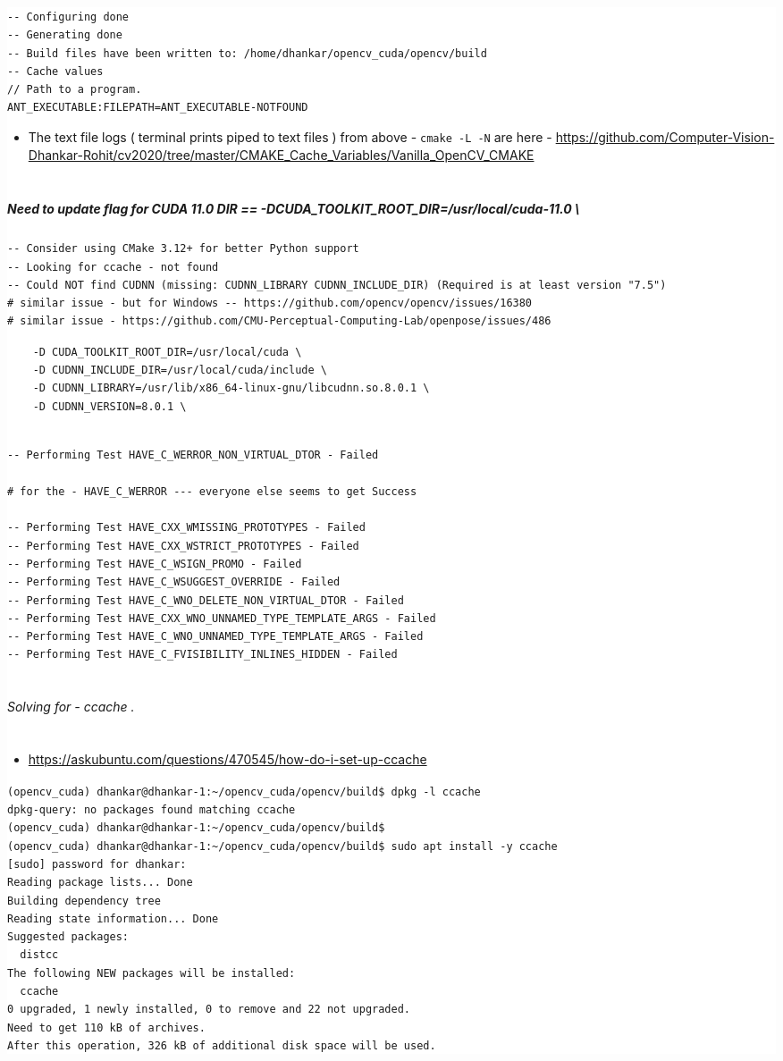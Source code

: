 ```
-- Configuring done
-- Generating done
-- Build files have been written to: /home/dhankar/opencv_cuda/opencv/build
-- Cache values
// Path to a program.
ANT_EXECUTABLE:FILEPATH=ANT_EXECUTABLE-NOTFOUND

```

 - The text file logs ( terminal prints piped to text files ) from above - ```cmake -L -N``` are here - https://github.com/Computer-Vision-Dhankar-Rohit/cv2020/tree/master/CMAKE_Cache_Variables/Vanilla_OpenCV_CMAKE

#


##### Need to update flag for CUDA 11.0 DIR == -DCUDA_TOOLKIT_ROOT_DIR=/usr/local/cuda-11.0 \
```
-- Consider using CMake 3.12+ for better Python support
-- Looking for ccache - not found
-- Could NOT find CUDNN (missing: CUDNN_LIBRARY CUDNN_INCLUDE_DIR) (Required is at least version "7.5")
# similar issue - but for Windows -- https://github.com/opencv/opencv/issues/16380
# similar issue - https://github.com/CMU-Perceptual-Computing-Lab/openpose/issues/486
```
        -D CUDA_TOOLKIT_ROOT_DIR=/usr/local/cuda \
        -D CUDNN_INCLUDE_DIR=/usr/local/cuda/include \
        -D CUDNN_LIBRARY=/usr/lib/x86_64-linux-gnu/libcudnn.so.8.0.1 \
        -D CUDNN_VERSION=8.0.1 \
```

-- Performing Test HAVE_C_WERROR_NON_VIRTUAL_DTOR - Failed 

# for the - HAVE_C_WERROR --- everyone else seems to get Success 

-- Performing Test HAVE_CXX_WMISSING_PROTOTYPES - Failed
-- Performing Test HAVE_CXX_WSTRICT_PROTOTYPES - Failed
-- Performing Test HAVE_C_WSIGN_PROMO - Failed
-- Performing Test HAVE_C_WSUGGEST_OVERRIDE - Failed
-- Performing Test HAVE_C_WNO_DELETE_NON_VIRTUAL_DTOR - Failed
-- Performing Test HAVE_CXX_WNO_UNNAMED_TYPE_TEMPLATE_ARGS - Failed
-- Performing Test HAVE_C_WNO_UNNAMED_TYPE_TEMPLATE_ARGS - Failed
-- Performing Test HAVE_C_FVISIBILITY_INLINES_HIDDEN - Failed
```
#
###### Solving for - ccache . 
# 
- https://askubuntu.com/questions/470545/how-do-i-set-up-ccache

```
(opencv_cuda) dhankar@dhankar-1:~/opencv_cuda/opencv/build$ dpkg -l ccache
dpkg-query: no packages found matching ccache
(opencv_cuda) dhankar@dhankar-1:~/opencv_cuda/opencv/build$ 
(opencv_cuda) dhankar@dhankar-1:~/opencv_cuda/opencv/build$ sudo apt install -y ccache
[sudo] password for dhankar: 
Reading package lists... Done
Building dependency tree       
Reading state information... Done
Suggested packages:
  distcc
The following NEW packages will be installed:
  ccache
0 upgraded, 1 newly installed, 0 to remove and 22 not upgraded.
Need to get 110 kB of archives.
After this operation, 326 kB of additional disk space will be used.
```